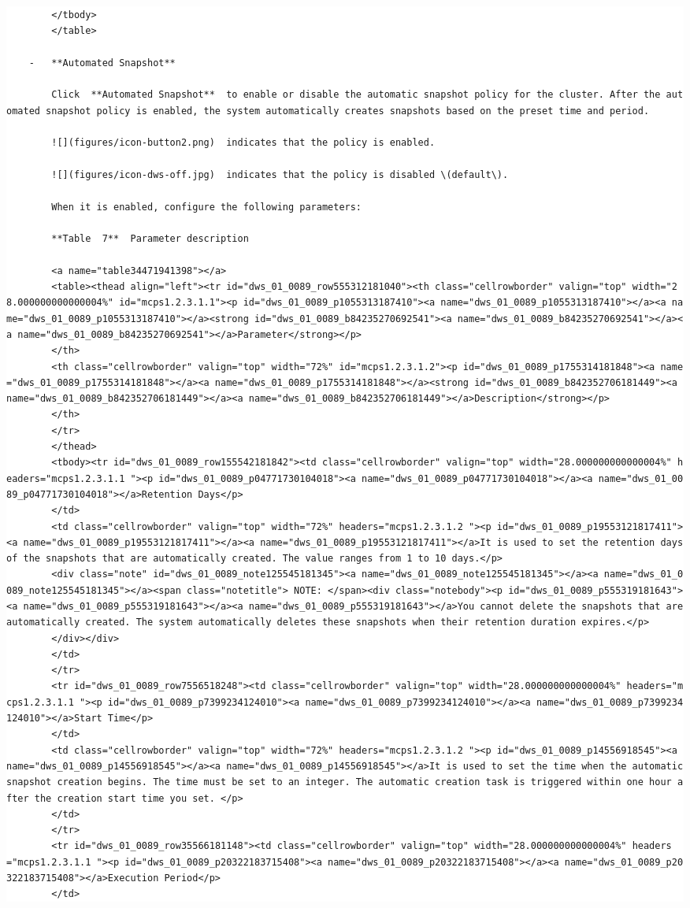             </tbody>
            </table>

        -   **Automated Snapshot**

            Click  **Automated Snapshot**  to enable or disable the automatic snapshot policy for the cluster. After the automated snapshot policy is enabled, the system automatically creates snapshots based on the preset time and period.

            ![](figures/icon-button2.png)  indicates that the policy is enabled.

            ![](figures/icon-dws-off.jpg)  indicates that the policy is disabled \(default\).

            When it is enabled, configure the following parameters:

            **Table  7**  Parameter description

            <a name="table34471941398"></a>
            <table><thead align="left"><tr id="dws_01_0089_row555312181040"><th class="cellrowborder" valign="top" width="28.000000000000004%" id="mcps1.2.3.1.1"><p id="dws_01_0089_p1055313187410"><a name="dws_01_0089_p1055313187410"></a><a name="dws_01_0089_p1055313187410"></a><strong id="dws_01_0089_b84235270692541"><a name="dws_01_0089_b84235270692541"></a><a name="dws_01_0089_b84235270692541"></a>Parameter</strong></p>
            </th>
            <th class="cellrowborder" valign="top" width="72%" id="mcps1.2.3.1.2"><p id="dws_01_0089_p1755314181848"><a name="dws_01_0089_p1755314181848"></a><a name="dws_01_0089_p1755314181848"></a><strong id="dws_01_0089_b842352706181449"><a name="dws_01_0089_b842352706181449"></a><a name="dws_01_0089_b842352706181449"></a>Description</strong></p>
            </th>
            </tr>
            </thead>
            <tbody><tr id="dws_01_0089_row155542181842"><td class="cellrowborder" valign="top" width="28.000000000000004%" headers="mcps1.2.3.1.1 "><p id="dws_01_0089_p04771730104018"><a name="dws_01_0089_p04771730104018"></a><a name="dws_01_0089_p04771730104018"></a>Retention Days</p>
            </td>
            <td class="cellrowborder" valign="top" width="72%" headers="mcps1.2.3.1.2 "><p id="dws_01_0089_p19553121817411"><a name="dws_01_0089_p19553121817411"></a><a name="dws_01_0089_p19553121817411"></a>It is used to set the retention days of the snapshots that are automatically created. The value ranges from 1 to 10 days.</p>
            <div class="note" id="dws_01_0089_note125545181345"><a name="dws_01_0089_note125545181345"></a><a name="dws_01_0089_note125545181345"></a><span class="notetitle"> NOTE: </span><div class="notebody"><p id="dws_01_0089_p555319181643"><a name="dws_01_0089_p555319181643"></a><a name="dws_01_0089_p555319181643"></a>You cannot delete the snapshots that are automatically created. The system automatically deletes these snapshots when their retention duration expires.</p>
            </div></div>
            </td>
            </tr>
            <tr id="dws_01_0089_row7556518248"><td class="cellrowborder" valign="top" width="28.000000000000004%" headers="mcps1.2.3.1.1 "><p id="dws_01_0089_p7399234124010"><a name="dws_01_0089_p7399234124010"></a><a name="dws_01_0089_p7399234124010"></a>Start Time</p>
            </td>
            <td class="cellrowborder" valign="top" width="72%" headers="mcps1.2.3.1.2 "><p id="dws_01_0089_p14556918545"><a name="dws_01_0089_p14556918545"></a><a name="dws_01_0089_p14556918545"></a>It is used to set the time when the automatic snapshot creation begins. The time must be set to an integer. The automatic creation task is triggered within one hour after the creation start time you set. </p>
            </td>
            </tr>
            <tr id="dws_01_0089_row35566181148"><td class="cellrowborder" valign="top" width="28.000000000000004%" headers="mcps1.2.3.1.1 "><p id="dws_01_0089_p20322183715408"><a name="dws_01_0089_p20322183715408"></a><a name="dws_01_0089_p20322183715408"></a>Execution Period</p>
            </td>